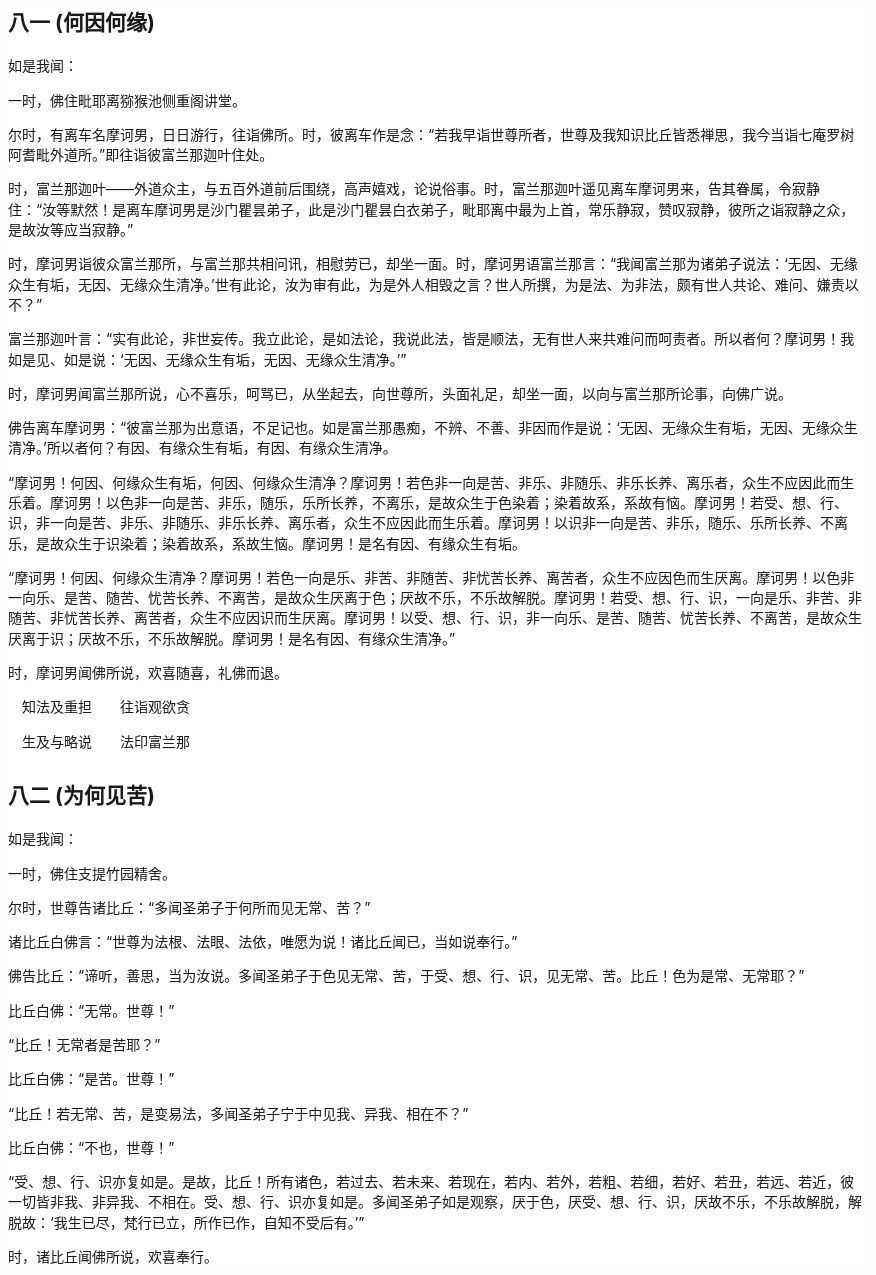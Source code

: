 ## 八一 (何因何缘)

如是我闻：

一时，佛住毗耶离猕猴池侧重阁讲堂。

尔时，有离车名摩诃男，日日游行，往诣佛所。时，彼离车作是念：“若我早诣世尊所者，世尊及我知识比丘皆悉禅思，我今当诣七庵罗树阿耆毗外道所。”即往诣彼富兰那迦叶住处。

时，富兰那迦叶——外道众主，与五百外道前后围绕，高声嬉戏，论说俗事。时，富兰那迦叶遥见离车摩诃男来，告其眷属，令寂静住：“汝等默然！是离车摩诃男是沙门瞿昙弟子，此是沙门瞿昙白衣弟子，毗耶离中最为上首，常乐静寂，赞叹寂静，彼所之诣寂静之众，是故汝等应当寂静。”

时，摩诃男诣彼众富兰那所，与富兰那共相问讯，相慰劳已，却坐一面。时，摩诃男语富兰那言：“我闻富兰那为诸弟子说法：‘无因、无缘众生有垢，无因、无缘众生清净。’世有此论，汝为审有此，为是外人相毁之言？世人所撰，为是法、为非法，颇有世人共论、难问、嫌责以不？”

富兰那迦叶言：“实有此论，非世妄传。我立此论，是如法论，我说此法，皆是顺法，无有世人来共难问而呵责者。所以者何？摩诃男！我如是见、如是说：‘无因、无缘众生有垢，无因、无缘众生清净。’”

时，摩诃男闻富兰那所说，心不喜乐，呵骂已，从坐起去，向世尊所，头面礼足，却坐一面，以向与富兰那所论事，向佛广说。

佛告离车摩诃男：“彼富兰那为出意语，不足记也。如是富兰那愚痴，不辨、不善、非因而作是说：‘无因、无缘众生有垢，无因、无缘众生清净。’所以者何？有因、有缘众生有垢，有因、有缘众生清净。

“摩诃男！何因、何缘众生有垢，何因、何缘众生清净？摩诃男！若色非一向是苦、非乐、非随乐、非乐长养、离乐者，众生不应因此而生乐着。摩诃男！以色非一向是苦、非乐，随乐，乐所长养，不离乐，是故众生于色染着；染着故系，系故有恼。摩诃男！若受、想、行、识，非一向是苦、非乐、非随乐、非乐长养、离乐者，众生不应因此而生乐着。摩诃男！以识非一向是苦、非乐，随乐、乐所长养、不离乐，是故众生于识染着；染着故系，系故生恼。摩诃男！是名有因、有缘众生有垢。

“摩诃男！何因、何缘众生清净？摩诃男！若色一向是乐、非苦、非随苦、非忧苦长养、离苦者，众生不应因色而生厌离。摩诃男！以色非一向乐、是苦、随苦、忧苦长养、不离苦，是故众生厌离于色；厌故不乐，不乐故解脱。摩诃男！若受、想、行、识，一向是乐、非苦、非随苦、非忧苦长养、离苦者，众生不应因识而生厌离。摩诃男！以受、想、行、识，非一向乐、是苦、随苦、忧苦长养、不离苦，是故众生厌离于识；厌故不乐，不乐故解脱。摩诃男！是名有因、有缘众生清净。”

时，摩诃男闻佛所说，欢喜随喜，礼佛而退。

　知法及重担　　往诣观欲贪

　生及与略说　　法印富兰那

## 八二 (为何见苦)

如是我闻：

一时，佛住支提竹园精舍。

尔时，世尊告诸比丘：“多闻圣弟子于何所而见无常、苦？”

诸比丘白佛言：“世尊为法根、法眼、法依，唯愿为说！诸比丘闻已，当如说奉行。”

佛告比丘：“谛听，善思，当为汝说。多闻圣弟子于色见无常、苦，于受、想、行、识，见无常、苦。比丘！色为是常、无常耶？”

比丘白佛：“无常。世尊！”

“比丘！无常者是苦耶？”

比丘白佛：“是苦。世尊！”

“比丘！若无常、苦，是变易法，多闻圣弟子宁于中见我、异我、相在不？”

比丘白佛：“不也，世尊！”

“受、想、行、识亦复如是。是故，比丘！所有诸色，若过去、若未来、若现在，若内、若外，若粗、若细，若好、若丑，若远、若近，彼一切皆非我、非异我、不相在。受、想、行、识亦复如是。多闻圣弟子如是观察，厌于色，厌受、想、行、识，厌故不乐，不乐故解脱，解脱故：‘我生已尽，梵行已立，所作已作，自知不受后有。’”

时，诸比丘闻佛所说，欢喜奉行。
